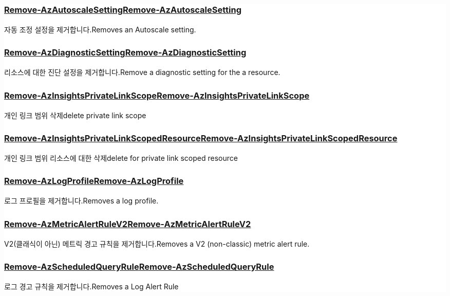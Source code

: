 ### [<span data-ttu-id="8ee47-204">Remove-AzAutoscaleSetting</span><span class="sxs-lookup"><span data-stu-id="8ee47-204">Remove-AzAutoscaleSetting</span></span>](Remove-AzAutoscaleSetting.md)
<span data-ttu-id="8ee47-205">자동 조정 설정을 제거합니다.</span><span class="sxs-lookup"><span data-stu-id="8ee47-205">Removes an Autoscale setting.</span></span>

### [<span data-ttu-id="8ee47-206">Remove-AzDiagnosticSetting</span><span class="sxs-lookup"><span data-stu-id="8ee47-206">Remove-AzDiagnosticSetting</span></span>](Remove-AzDiagnosticSetting.md)
<span data-ttu-id="8ee47-207">리소스에 대한 진단 설정을 제거합니다.</span><span class="sxs-lookup"><span data-stu-id="8ee47-207">Remove a diagnostic setting for the a resource.</span></span>

### [<span data-ttu-id="8ee47-208">Remove-AzInsightsPrivateLinkScope</span><span class="sxs-lookup"><span data-stu-id="8ee47-208">Remove-AzInsightsPrivateLinkScope</span></span>](Remove-AzInsightsPrivateLinkScope.md)
<span data-ttu-id="8ee47-209">개인 링크 범위 삭제</span><span class="sxs-lookup"><span data-stu-id="8ee47-209">delete private link scope</span></span>

### [<span data-ttu-id="8ee47-210">Remove-AzInsightsPrivateLinkScopedResource</span><span class="sxs-lookup"><span data-stu-id="8ee47-210">Remove-AzInsightsPrivateLinkScopedResource</span></span>](Remove-AzInsightsPrivateLinkScopedResource.md)
<span data-ttu-id="8ee47-211">개인 링크 범위 리소스에 대한 삭제</span><span class="sxs-lookup"><span data-stu-id="8ee47-211">delete for private link scoped resource</span></span>

### [<span data-ttu-id="8ee47-212">Remove-AzLogProfile</span><span class="sxs-lookup"><span data-stu-id="8ee47-212">Remove-AzLogProfile</span></span>](Remove-AzLogProfile.md)
<span data-ttu-id="8ee47-213">로그 프로필을 제거합니다.</span><span class="sxs-lookup"><span data-stu-id="8ee47-213">Removes a log profile.</span></span>

### [<span data-ttu-id="8ee47-214">Remove-AzMetricAlertRuleV2</span><span class="sxs-lookup"><span data-stu-id="8ee47-214">Remove-AzMetricAlertRuleV2</span></span>](Remove-AzMetricAlertRuleV2.md)
<span data-ttu-id="8ee47-215">V2(클래식이 아닌) 메트릭 경고 규칙을 제거합니다.</span><span class="sxs-lookup"><span data-stu-id="8ee47-215">Removes a V2 (non-classic) metric alert rule.</span></span>

### [<span data-ttu-id="8ee47-216">Remove-AzScheduledQueryRule</span><span class="sxs-lookup"><span data-stu-id="8ee47-216">Remove-AzScheduledQueryRule</span></span>](Remove-AzScheduledQueryRule.md)
<span data-ttu-id="8ee47-217">로그 경고 규칙을 제거합니다.</span><span class="sxs-lookup"><span data-stu-id="8ee47-217">Removes a Log Alert Rule</span></span>
